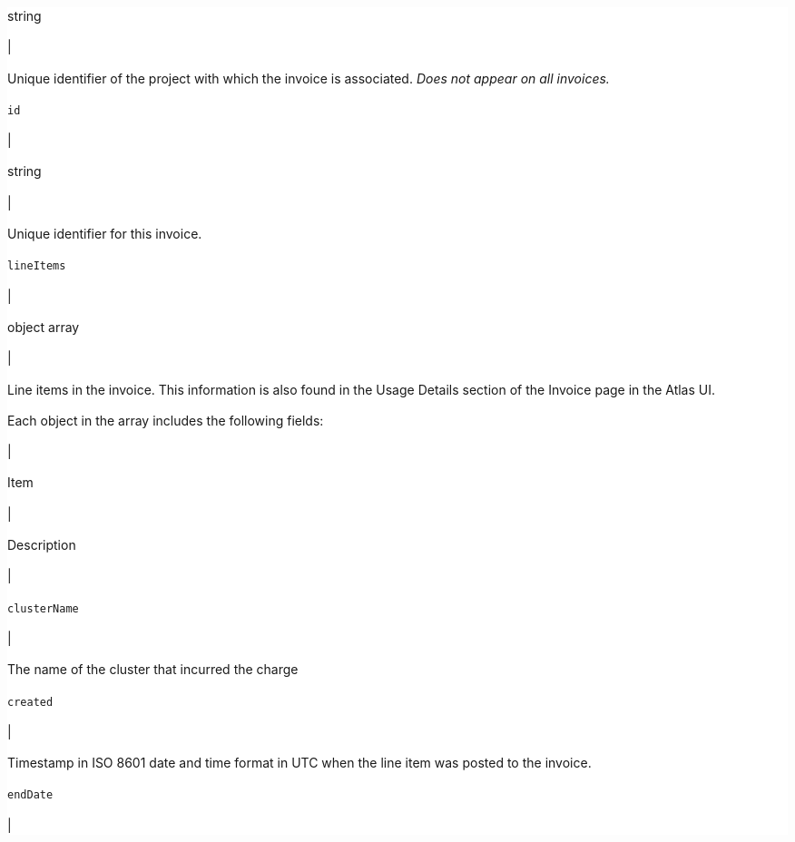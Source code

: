 string

|

Unique identifier of the project with which the invoice is associated. _Does
not appear on all invoices._  
  
`id`

|

string

|

Unique identifier for this invoice.  
  
`lineItems`

|

object array

|

Line items in the invoice. This information is also found in the Usage Details
section of the Invoice page in the Atlas UI.

Each object in the array includes the following fields:

|

Item

|

Description  
  
|  
  
`clusterName`

|

The name of the cluster that incurred the charge  
  
`created`

|

Timestamp in ISO 8601 date and time format in UTC when the line item was
posted to the invoice.  
  
`endDate`

|
